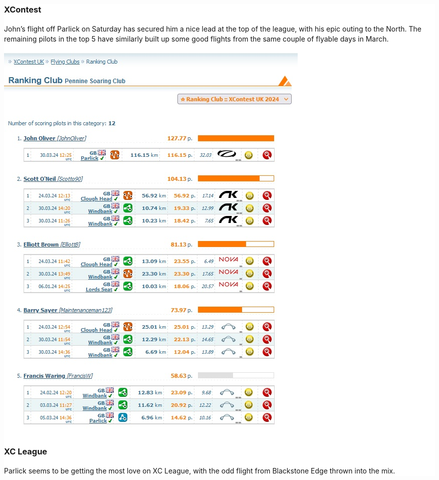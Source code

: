 ### XContest

John’s flight off Parlick on Saturday has secured him a nice lead at the top of the league, with his epic outing to the North. The remaining pilots in the top 5 have similarly built up some good flights from the same couple of flyable days in March.

[![](xcontest_table2.jpg)](https://www.xcontest.org/united-kingdom/ranking-club:2688 )

### XC League

Parlick seems to be getting the most love on XC League, with the odd flight from Blackstone Edge thrown into the mix.
